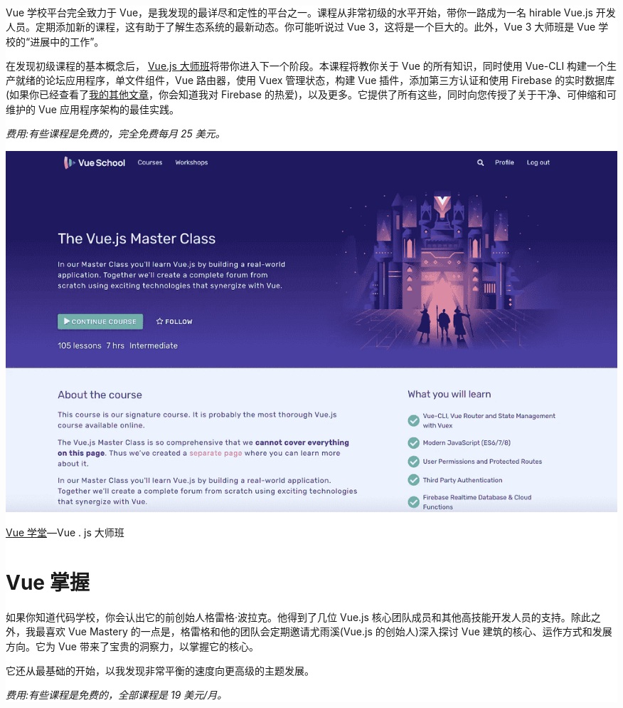 Vue 学校平台完全致力于 Vue，是我发现的最详尽和定性的平台之一。课程从非常初级的水平开始，带你一路成为一名 hirable Vue.js 开发人员。定期添加新的课程，这有助于了解生态系统的最新动态。你可能听说过 Vue 3，这将是一个巨大的。此外，Vue 3 大师班是 Vue 学校的“进展中的工作”。

在发现初级课程的基本概念后， [Vue.js 大师班](https://vueschool.io/courses/the-vuejs-master-class)将带你进入下一个阶段。本课程将教你关于 Vue 的所有知识，同时使用 Vue-CLI 构建一个生产就绪的论坛应用程序，单文件组件，Vue 路由器，使用 Vuex 管理状态，构建 Vue 插件，添加第三方认证和使用 Firebase 的实时数据库(如果你已经查看了[我的其他文章](https://medium.com/@clairechabas)，你会知道我对 Firebase 的热爱)，以及更多。它提供了所有这些，同时向您传授了关于干净、可伸缩和可维护的 Vue 应用程序架构的最佳实践。

*费用:有些课程是免费的，完全免费每月 25 美元。*

![](img/a4d1ff867d3f94577db1101928b8d4c8.png)

[Vue 学堂](https://vueschool.io/courses/the-vuejs-master-class)—Vue . js 大师班

# Vue 掌握

如果你知道代码学校，你会认出它的前创始人格雷格·波拉克。他得到了几位 Vue.js 核心团队成员和其他高技能开发人员的支持。除此之外，我最喜欢 Vue Mastery 的一点是，格雷格和他的团队会定期邀请尤雨溪(Vue.js 的创始人)深入探讨 Vue 建筑的核心、运作方式和发展方向。它为 Vue 带来了宝贵的洞察力，以掌握它的核心。

它还从最基础的开始，以我发现非常平衡的速度向更高级的主题发展。

*费用:有些课程是免费的，全部课程是 19 美元/月。*

